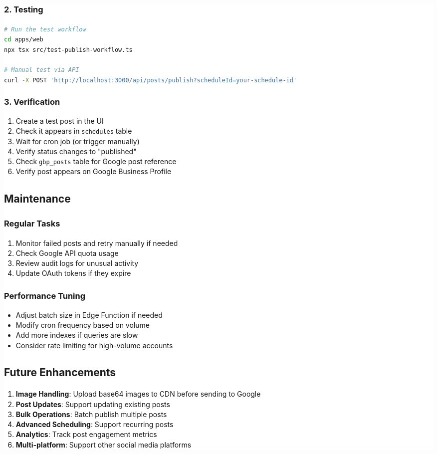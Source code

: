 ### 2. Testing

```bash
# Run the test workflow
cd apps/web
npx tsx src/test-publish-workflow.ts

# Manual test via API
curl -X POST 'http://localhost:3000/api/posts/publish?scheduleId=your-schedule-id'
```

### 3. Verification

1. Create a test post in the UI
2. Check it appears in `schedules` table
3. Wait for cron job (or trigger manually)
4. Verify status changes to "published"
5. Check `gbp_posts` table for Google post reference
6. Verify post appears on Google Business Profile

## Maintenance

### Regular Tasks

1. Monitor failed posts and retry manually if needed
2. Check Google API quota usage
3. Review audit logs for unusual activity
4. Update OAuth tokens if they expire

### Performance Tuning

- Adjust batch size in Edge Function if needed
- Modify cron frequency based on volume
- Add more indexes if queries are slow
- Consider rate limiting for high-volume accounts

## Future Enhancements

1. **Image Handling**: Upload base64 images to CDN before sending to Google
2. **Post Updates**: Support updating existing posts
3. **Bulk Operations**: Batch publish multiple posts
4. **Advanced Scheduling**: Support recurring posts
5. **Analytics**: Track post engagement metrics
6. **Multi-platform**: Support other social media platforms
